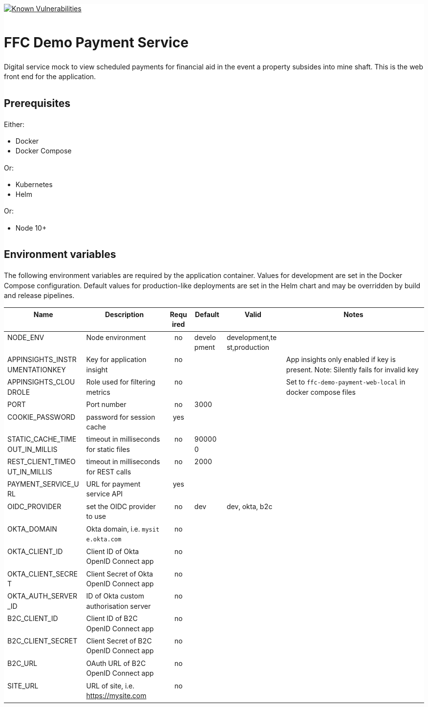 [![Known Vulnerabilities](https://snyk.io/test/github/DEFRA/ffc-demo-payment-web/badge.svg?targetFile=package.json)](https://snyk.io/test/github/DEFRA/ffc-demo-payment-web?targetFile=package.json)

# FFC Demo Payment Service

Digital service mock to view scheduled payments for financial aid in the event a property subsides into mine shaft.  This is the web front end for the application.

## Prerequisites

Either:
- Docker
- Docker Compose

Or:
- Kubernetes
- Helm

Or:
- Node 10+

## Environment variables

The following environment variables are required by the application container.
Values for development are set in the Docker Compose configuration.
Default values for production-like deployments are set in the Helm chart and may be overridden by build and release pipelines.


| Name                           | Description                              | Required  | Default     | Valid                       | Notes                                                                             |
| ----                           | -----------                              | :-------: | -------     | -----                       | -----                                                                             |
| NODE_ENV                       | Node environment                         | no        | development | development,test,production |                                                                                   |
| APPINSIGHTS_INSTRUMENTATIONKEY | Key for application insight              | no        |             |                             | App insights only enabled if key is present. Note: Silently fails for invalid key |
| APPINSIGHTS_CLOUDROLE          | Role used for filtering metrics          | no        |             |                             | Set to `ffc-demo-payment-web-local` in docker compose files                       |
| PORT                           | Port number                              | no        | 3000        |                             |                                                                                   |
| COOKIE_PASSWORD                | password for session cache               | yes       |             |                             |                                                                                   |
| STATIC_CACHE_TIMEOUT_IN_MILLIS | timeout in milliseconds for static files | no        | 900000      |                             |                                                                                   |
| REST_CLIENT_TIMEOUT_IN_MILLIS  | timeout in milliseconds for REST calls   | no        | 2000        |                             |                                                                                   |
| PAYMENT_SERVICE_URL            | URL for payment service API              | yes       |             |                             |                                                                                   |
| OIDC_PROVIDER                  | set the OIDC provider to use             | no        | dev         | dev, okta, b2c              |                                                                                   |
| OKTA_DOMAIN                    | Okta domain, i.e. `mysite.okta.com`      | no        |             |                             |                                                                                   |
| OKTA_CLIENT_ID                 | Client ID of Okta OpenID Connect app     | no        |             |                             |                                                                                   |
| OKTA_CLIENT_SECRET             | Client Secret of Okta OpenID Connect app | no        |             |                             |                                                                                   |
| OKTA_AUTH_SERVER_ID            | ID of Okta custom authorisation server   | no        |             |                             |                                                                                   |
| B2C_CLIENT_ID                  | Client ID of B2C OpenID Connect app      | no        |             |                             |                                                                                   |
| B2C_CLIENT_SECRET              | Client Secret of B2C OpenID Connect app  | no        |             |                             |                                                                                   |
| B2C_URL                        | OAuth URL of B2C OpenID Connect app      | no        |             |                             |                                                                                   |
| SITE_URL                       | URL of site, i.e. https://mysite.com     | no        |             |                             |                                                                                   |
